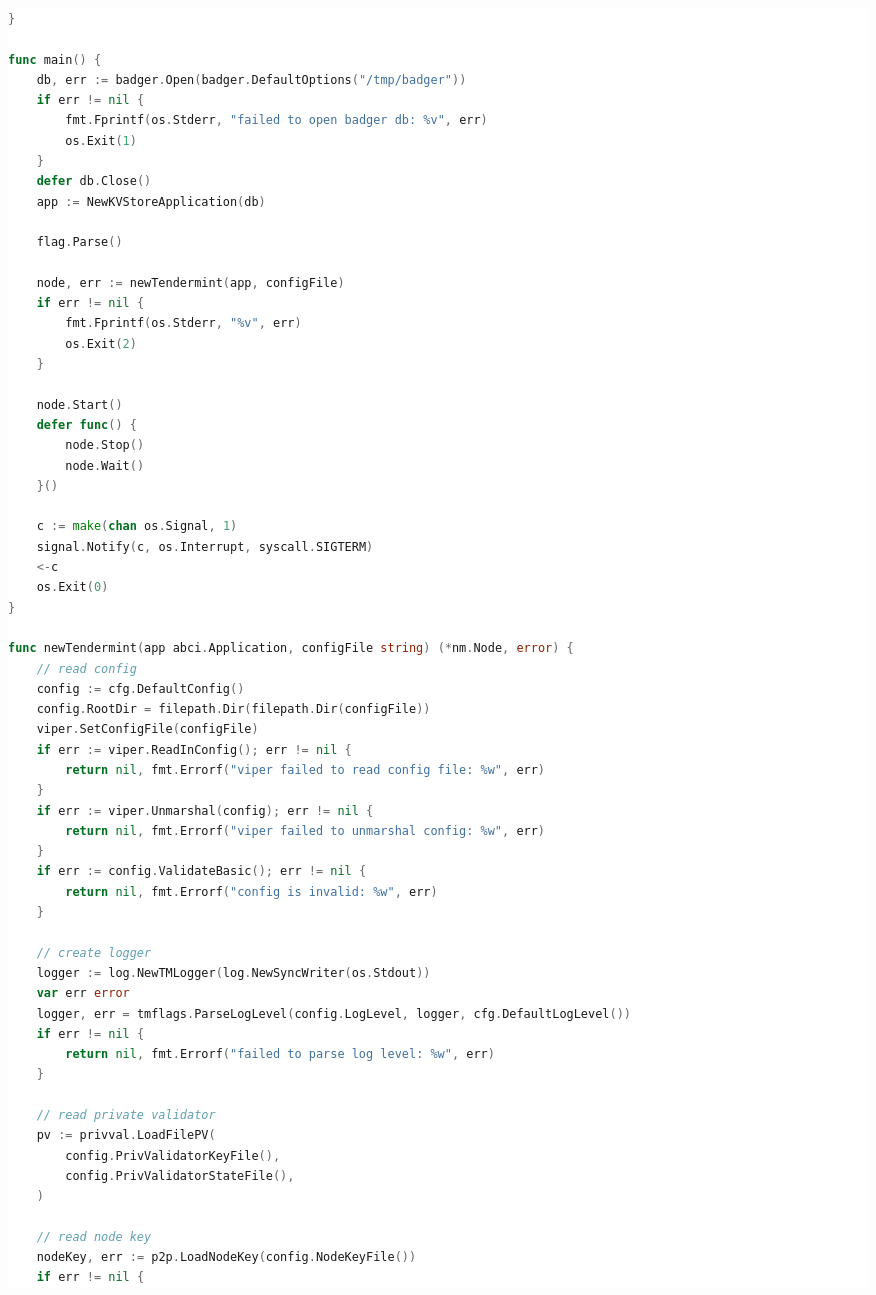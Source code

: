 ```go
}

func main() {
	db, err := badger.Open(badger.DefaultOptions("/tmp/badger"))
	if err != nil {
		fmt.Fprintf(os.Stderr, "failed to open badger db: %v", err)
		os.Exit(1)
	}
	defer db.Close()
	app := NewKVStoreApplication(db)

	flag.Parse()

	node, err := newTendermint(app, configFile)
	if err != nil {
		fmt.Fprintf(os.Stderr, "%v", err)
		os.Exit(2)
	}

	node.Start()
	defer func() {
		node.Stop()
		node.Wait()
	}()

	c := make(chan os.Signal, 1)
	signal.Notify(c, os.Interrupt, syscall.SIGTERM)
	<-c
	os.Exit(0)
}

func newTendermint(app abci.Application, configFile string) (*nm.Node, error) {
	// read config
	config := cfg.DefaultConfig()
	config.RootDir = filepath.Dir(filepath.Dir(configFile))
	viper.SetConfigFile(configFile)
	if err := viper.ReadInConfig(); err != nil {
		return nil, fmt.Errorf("viper failed to read config file: %w", err)
	}
	if err := viper.Unmarshal(config); err != nil {
		return nil, fmt.Errorf("viper failed to unmarshal config: %w", err)
	}
	if err := config.ValidateBasic(); err != nil {
		return nil, fmt.Errorf("config is invalid: %w", err)
	}

	// create logger
	logger := log.NewTMLogger(log.NewSyncWriter(os.Stdout))
	var err error
	logger, err = tmflags.ParseLogLevel(config.LogLevel, logger, cfg.DefaultLogLevel())
	if err != nil {
		return nil, fmt.Errorf("failed to parse log level: %w", err)
	}

	// read private validator
	pv := privval.LoadFilePV(
		config.PrivValidatorKeyFile(),
		config.PrivValidatorStateFile(),
	)

	// read node key
	nodeKey, err := p2p.LoadNodeKey(config.NodeKeyFile())
	if err != nil {
```